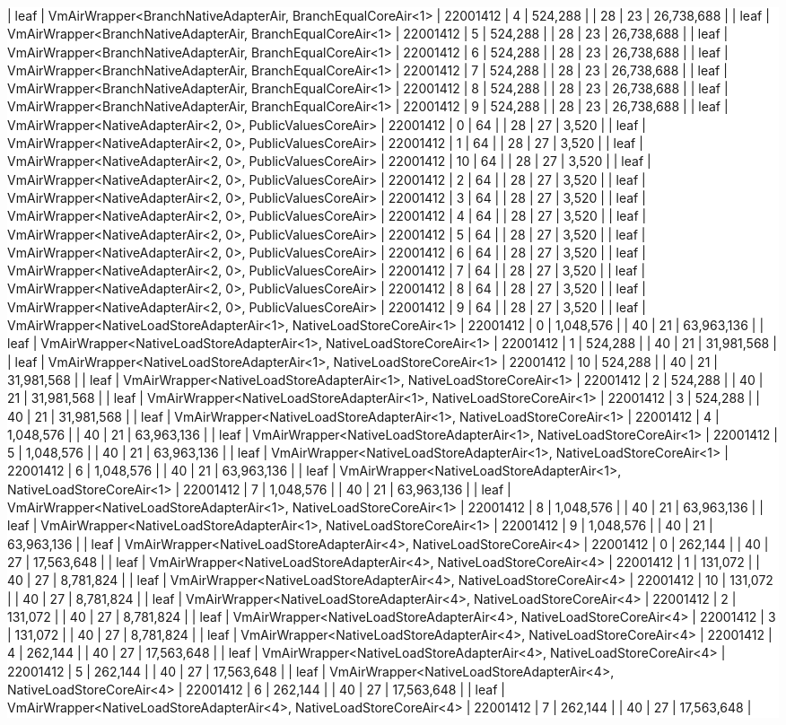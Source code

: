 | leaf | VmAirWrapper<BranchNativeAdapterAir, BranchEqualCoreAir<1> | 22001412 | 4 | 524,288 |  | 28 | 23 | 26,738,688 | 
| leaf | VmAirWrapper<BranchNativeAdapterAir, BranchEqualCoreAir<1> | 22001412 | 5 | 524,288 |  | 28 | 23 | 26,738,688 | 
| leaf | VmAirWrapper<BranchNativeAdapterAir, BranchEqualCoreAir<1> | 22001412 | 6 | 524,288 |  | 28 | 23 | 26,738,688 | 
| leaf | VmAirWrapper<BranchNativeAdapterAir, BranchEqualCoreAir<1> | 22001412 | 7 | 524,288 |  | 28 | 23 | 26,738,688 | 
| leaf | VmAirWrapper<BranchNativeAdapterAir, BranchEqualCoreAir<1> | 22001412 | 8 | 524,288 |  | 28 | 23 | 26,738,688 | 
| leaf | VmAirWrapper<BranchNativeAdapterAir, BranchEqualCoreAir<1> | 22001412 | 9 | 524,288 |  | 28 | 23 | 26,738,688 | 
| leaf | VmAirWrapper<NativeAdapterAir<2, 0>, PublicValuesCoreAir> | 22001412 | 0 | 64 |  | 28 | 27 | 3,520 | 
| leaf | VmAirWrapper<NativeAdapterAir<2, 0>, PublicValuesCoreAir> | 22001412 | 1 | 64 |  | 28 | 27 | 3,520 | 
| leaf | VmAirWrapper<NativeAdapterAir<2, 0>, PublicValuesCoreAir> | 22001412 | 10 | 64 |  | 28 | 27 | 3,520 | 
| leaf | VmAirWrapper<NativeAdapterAir<2, 0>, PublicValuesCoreAir> | 22001412 | 2 | 64 |  | 28 | 27 | 3,520 | 
| leaf | VmAirWrapper<NativeAdapterAir<2, 0>, PublicValuesCoreAir> | 22001412 | 3 | 64 |  | 28 | 27 | 3,520 | 
| leaf | VmAirWrapper<NativeAdapterAir<2, 0>, PublicValuesCoreAir> | 22001412 | 4 | 64 |  | 28 | 27 | 3,520 | 
| leaf | VmAirWrapper<NativeAdapterAir<2, 0>, PublicValuesCoreAir> | 22001412 | 5 | 64 |  | 28 | 27 | 3,520 | 
| leaf | VmAirWrapper<NativeAdapterAir<2, 0>, PublicValuesCoreAir> | 22001412 | 6 | 64 |  | 28 | 27 | 3,520 | 
| leaf | VmAirWrapper<NativeAdapterAir<2, 0>, PublicValuesCoreAir> | 22001412 | 7 | 64 |  | 28 | 27 | 3,520 | 
| leaf | VmAirWrapper<NativeAdapterAir<2, 0>, PublicValuesCoreAir> | 22001412 | 8 | 64 |  | 28 | 27 | 3,520 | 
| leaf | VmAirWrapper<NativeAdapterAir<2, 0>, PublicValuesCoreAir> | 22001412 | 9 | 64 |  | 28 | 27 | 3,520 | 
| leaf | VmAirWrapper<NativeLoadStoreAdapterAir<1>, NativeLoadStoreCoreAir<1> | 22001412 | 0 | 1,048,576 |  | 40 | 21 | 63,963,136 | 
| leaf | VmAirWrapper<NativeLoadStoreAdapterAir<1>, NativeLoadStoreCoreAir<1> | 22001412 | 1 | 524,288 |  | 40 | 21 | 31,981,568 | 
| leaf | VmAirWrapper<NativeLoadStoreAdapterAir<1>, NativeLoadStoreCoreAir<1> | 22001412 | 10 | 524,288 |  | 40 | 21 | 31,981,568 | 
| leaf | VmAirWrapper<NativeLoadStoreAdapterAir<1>, NativeLoadStoreCoreAir<1> | 22001412 | 2 | 524,288 |  | 40 | 21 | 31,981,568 | 
| leaf | VmAirWrapper<NativeLoadStoreAdapterAir<1>, NativeLoadStoreCoreAir<1> | 22001412 | 3 | 524,288 |  | 40 | 21 | 31,981,568 | 
| leaf | VmAirWrapper<NativeLoadStoreAdapterAir<1>, NativeLoadStoreCoreAir<1> | 22001412 | 4 | 1,048,576 |  | 40 | 21 | 63,963,136 | 
| leaf | VmAirWrapper<NativeLoadStoreAdapterAir<1>, NativeLoadStoreCoreAir<1> | 22001412 | 5 | 1,048,576 |  | 40 | 21 | 63,963,136 | 
| leaf | VmAirWrapper<NativeLoadStoreAdapterAir<1>, NativeLoadStoreCoreAir<1> | 22001412 | 6 | 1,048,576 |  | 40 | 21 | 63,963,136 | 
| leaf | VmAirWrapper<NativeLoadStoreAdapterAir<1>, NativeLoadStoreCoreAir<1> | 22001412 | 7 | 1,048,576 |  | 40 | 21 | 63,963,136 | 
| leaf | VmAirWrapper<NativeLoadStoreAdapterAir<1>, NativeLoadStoreCoreAir<1> | 22001412 | 8 | 1,048,576 |  | 40 | 21 | 63,963,136 | 
| leaf | VmAirWrapper<NativeLoadStoreAdapterAir<1>, NativeLoadStoreCoreAir<1> | 22001412 | 9 | 1,048,576 |  | 40 | 21 | 63,963,136 | 
| leaf | VmAirWrapper<NativeLoadStoreAdapterAir<4>, NativeLoadStoreCoreAir<4> | 22001412 | 0 | 262,144 |  | 40 | 27 | 17,563,648 | 
| leaf | VmAirWrapper<NativeLoadStoreAdapterAir<4>, NativeLoadStoreCoreAir<4> | 22001412 | 1 | 131,072 |  | 40 | 27 | 8,781,824 | 
| leaf | VmAirWrapper<NativeLoadStoreAdapterAir<4>, NativeLoadStoreCoreAir<4> | 22001412 | 10 | 131,072 |  | 40 | 27 | 8,781,824 | 
| leaf | VmAirWrapper<NativeLoadStoreAdapterAir<4>, NativeLoadStoreCoreAir<4> | 22001412 | 2 | 131,072 |  | 40 | 27 | 8,781,824 | 
| leaf | VmAirWrapper<NativeLoadStoreAdapterAir<4>, NativeLoadStoreCoreAir<4> | 22001412 | 3 | 131,072 |  | 40 | 27 | 8,781,824 | 
| leaf | VmAirWrapper<NativeLoadStoreAdapterAir<4>, NativeLoadStoreCoreAir<4> | 22001412 | 4 | 262,144 |  | 40 | 27 | 17,563,648 | 
| leaf | VmAirWrapper<NativeLoadStoreAdapterAir<4>, NativeLoadStoreCoreAir<4> | 22001412 | 5 | 262,144 |  | 40 | 27 | 17,563,648 | 
| leaf | VmAirWrapper<NativeLoadStoreAdapterAir<4>, NativeLoadStoreCoreAir<4> | 22001412 | 6 | 262,144 |  | 40 | 27 | 17,563,648 | 
| leaf | VmAirWrapper<NativeLoadStoreAdapterAir<4>, NativeLoadStoreCoreAir<4> | 22001412 | 7 | 262,144 |  | 40 | 27 | 17,563,648 | 